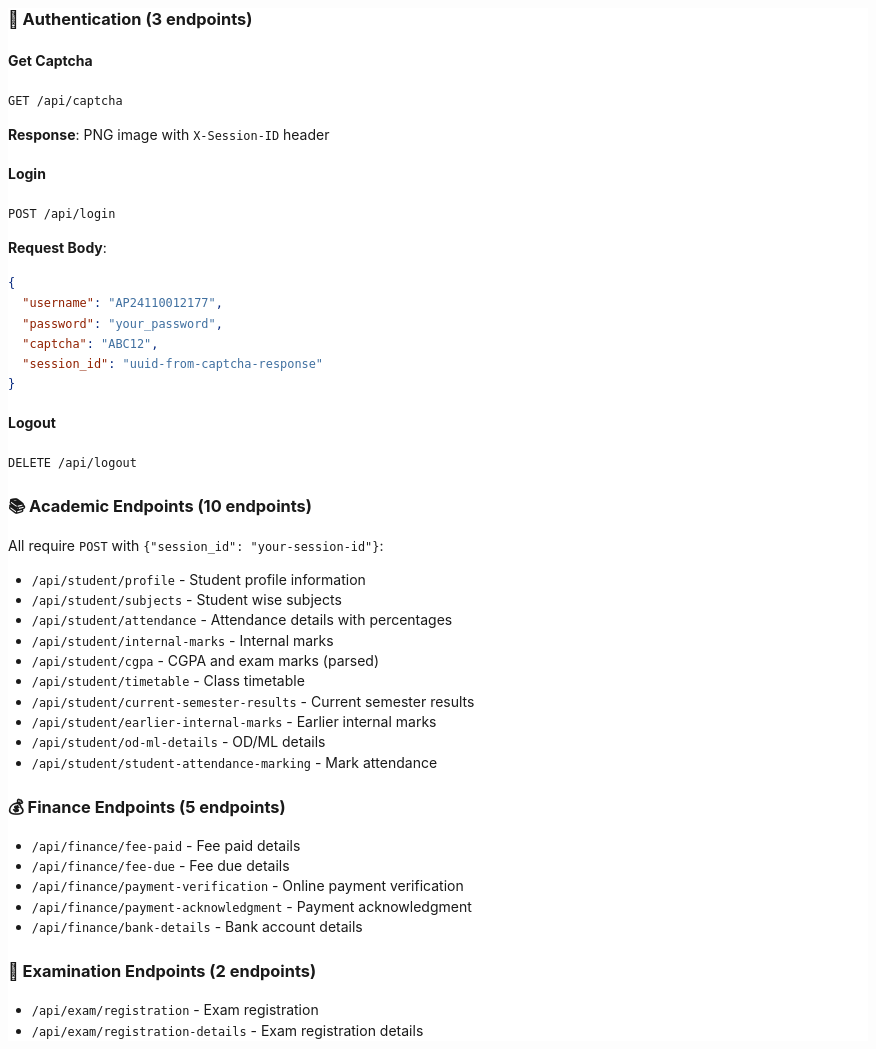 ### 🔐 Authentication (3 endpoints)

#### Get Captcha
```http
GET /api/captcha
```
**Response**: PNG image with `X-Session-ID` header

#### Login
```http
POST /api/login
```
**Request Body**:
```json
{
  "username": "AP24110012177",
  "password": "your_password",
  "captcha": "ABC12",
  "session_id": "uuid-from-captcha-response"
}
```

#### Logout
```http
DELETE /api/logout
```

### 📚 Academic Endpoints (10 endpoints)

All require `POST` with `{"session_id": "your-session-id"}`:

- `/api/student/profile` - Student profile information
- `/api/student/subjects` - Student wise subjects
- `/api/student/attendance` - Attendance details with percentages
- `/api/student/internal-marks` - Internal marks
- `/api/student/cgpa` - CGPA and exam marks (parsed)
- `/api/student/timetable` - Class timetable
- `/api/student/current-semester-results` - Current semester results
- `/api/student/earlier-internal-marks` - Earlier internal marks
- `/api/student/od-ml-details` - OD/ML details
- `/api/student/student-attendance-marking` - Mark attendance

### 💰 Finance Endpoints (5 endpoints)

- `/api/finance/fee-paid` - Fee paid details
- `/api/finance/fee-due` - Fee due details
- `/api/finance/payment-verification` - Online payment verification
- `/api/finance/payment-acknowledgment` - Payment acknowledgment
- `/api/finance/bank-details` - Bank account details

### 📝 Examination Endpoints (2 endpoints)

- `/api/exam/registration` - Exam registration
- `/api/exam/registration-details` - Exam registration details
